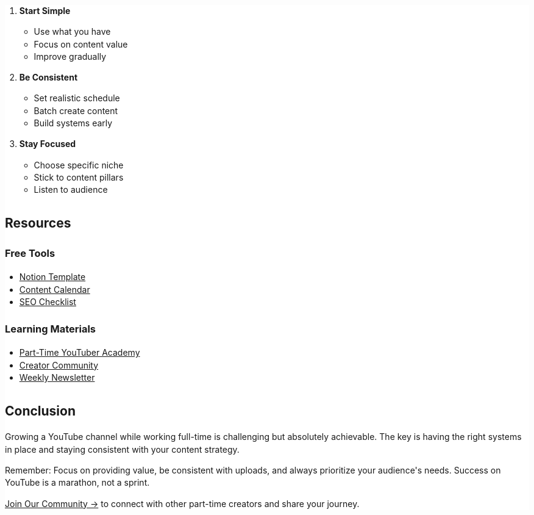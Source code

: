 1. **Start Simple**
   - Use what you have
   - Focus on content value
   - Improve gradually

2. **Be Consistent**
   - Set realistic schedule
   - Batch create content
   - Build systems early

3. **Stay Focused**
   - Choose specific niche
   - Stick to content pillars
   - Listen to audience

## Resources

### Free Tools
- [Notion Template](/resources/notion-template)
- [Content Calendar](/resources/content-calendar)
- [SEO Checklist](/resources/seo-checklist)

### Learning Materials
- [Part-Time YouTuber Academy](/academy)
- [Creator Community](/community)
- [Weekly Newsletter](/newsletter)

## Conclusion

Growing a YouTube channel while working full-time is challenging but absolutely achievable. The key is having the right systems in place and staying consistent with your content strategy.

Remember: Focus on providing value, be consistent with uploads, and always prioritize your audience's needs. Success on YouTube is a marathon, not a sprint.

[Join Our Community →](/community) to connect with other part-time creators and share your journey. 